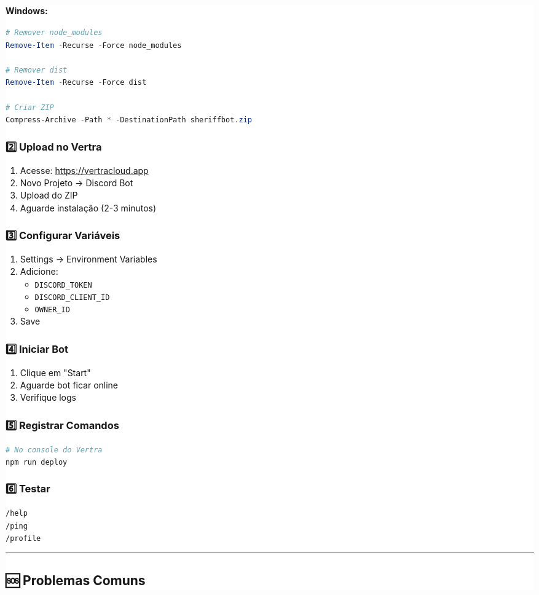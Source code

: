 **Windows:**
```powershell
# Remover node_modules
Remove-Item -Recurse -Force node_modules

# Remover dist
Remove-Item -Recurse -Force dist

# Criar ZIP
Compress-Archive -Path * -DestinationPath sheriffbot.zip
```

### 2️⃣ Upload no Vertra

1. Acesse: https://vertracloud.app
2. Novo Projeto → Discord Bot
3. Upload do ZIP
4. Aguarde instalação (2-3 minutos)

### 3️⃣ Configurar Variáveis

1. Settings → Environment Variables
2. Adicione:
   - `DISCORD_TOKEN`
   - `DISCORD_CLIENT_ID`
   - `OWNER_ID`
3. Save

### 4️⃣ Iniciar Bot

1. Clique em "Start"
2. Aguarde bot ficar online
3. Verifique logs

### 5️⃣ Registrar Comandos

```bash
# No console do Vertra
npm run deploy
```

### 6️⃣ Testar

```
/help
/ping
/profile
```

---

## 🆘 Problemas Comuns

